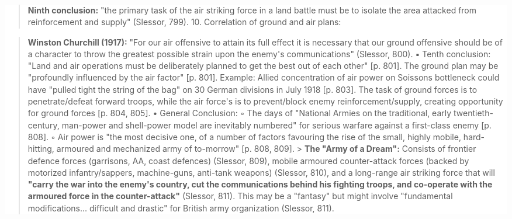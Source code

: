 > **Ninth conclusion:** "the primary task of the air striking force in a land battle must be to isolate the area attacked from reinforcement and supply" (Slessor, 799).
    10. Correlation of ground and air plans: 

> **Winston Churchill (1917):** "For our air offensive to attain its full effect it is necessary that our ground offensive should be of a character to throw the greatest possible strain upon the enemy's communications" (Slessor, 800).
        ▪ Tenth conclusion: "Land and air operations must be deliberately planned to get the best out of each other" [p. 801]. The ground plan may be "profoundly influenced by the air factor" [p. 801]. Example: Allied concentration of air power on Soissons bottleneck could have "pulled tight the string of the bag" on 30 German divisions in July 1918 [p. 803]. The task of ground forces is to penetrate/defeat forward troops, while the air force's is to prevent/block enemy reinforcement/supply, creating opportunity for ground forces [p. 804, 805].
• General Conclusion:
    ◦ The days of "National Armies on the traditional, early twentieth-century, man-power and shell-power model are inevitably numbered" for serious warfare against a first-class enemy [p. 808].
    ◦ Air power is "the most decisive one, of a number of factors favouring the rise of the small, highly mobile, hard-hitting, armoured and mechanized army of to-morrow" [p. 808, 809].
    > **The "Army of a Dream":** Consists of frontier defence forces (garrisons, AA, coast defences) (Slessor, 809), mobile armoured counter-attack forces (backed by motorized infantry/sappers, machine-guns, anti-tank weapons) (Slessor, 810), and a long-range air striking force that will **"carry the war into the enemy's country, cut the communications behind his fighting troops, and co-operate with the armoured force in the counter-attack"** (Slessor, 811). This may be a "fantasy" but might involve "fundamental modifications... difficult and drastic" for British army organization (Slessor, 811).